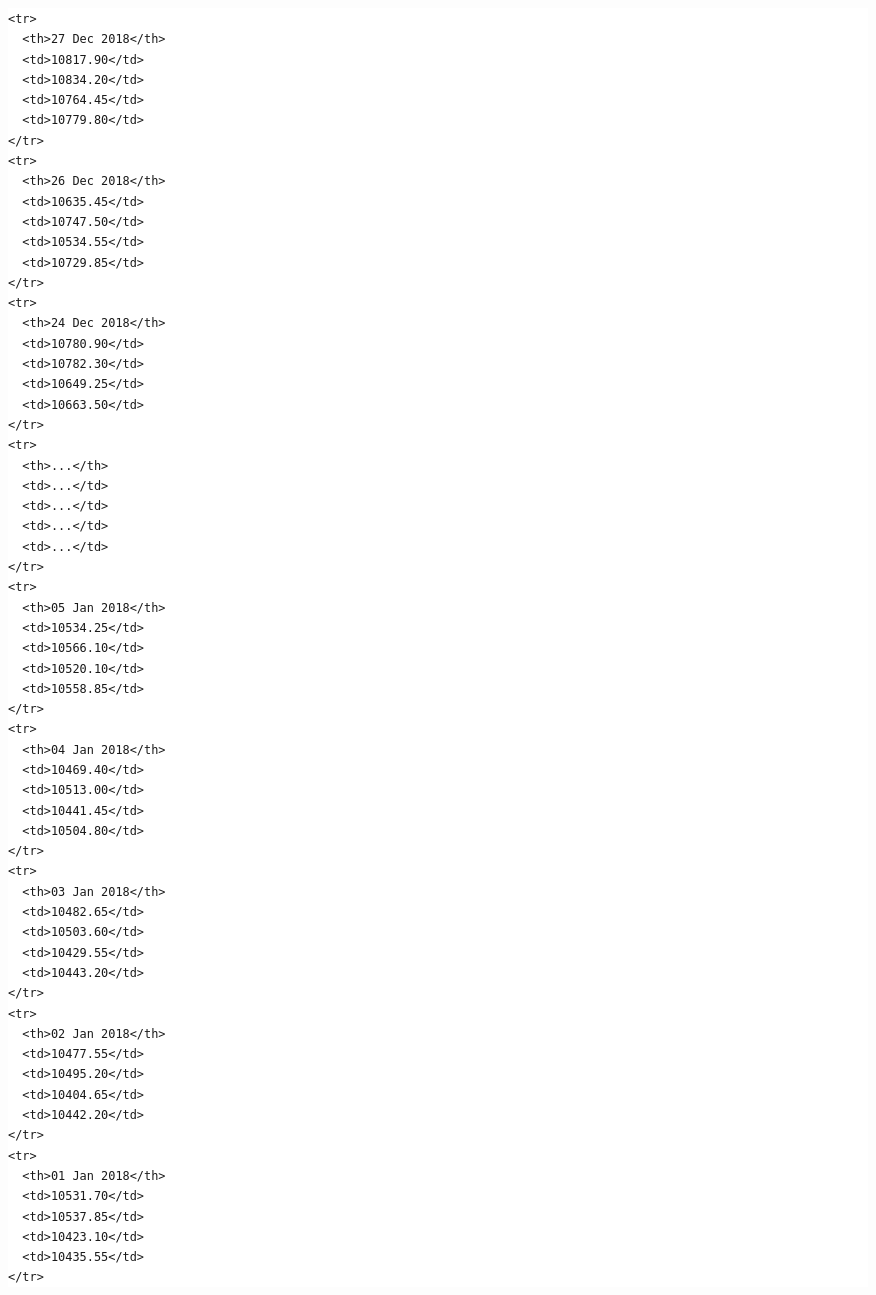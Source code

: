     <tr>
      <th>27 Dec 2018</th>
      <td>10817.90</td>
      <td>10834.20</td>
      <td>10764.45</td>
      <td>10779.80</td>
    </tr>
    <tr>
      <th>26 Dec 2018</th>
      <td>10635.45</td>
      <td>10747.50</td>
      <td>10534.55</td>
      <td>10729.85</td>
    </tr>
    <tr>
      <th>24 Dec 2018</th>
      <td>10780.90</td>
      <td>10782.30</td>
      <td>10649.25</td>
      <td>10663.50</td>
    </tr>
    <tr>
      <th>...</th>
      <td>...</td>
      <td>...</td>
      <td>...</td>
      <td>...</td>
    </tr>
    <tr>
      <th>05 Jan 2018</th>
      <td>10534.25</td>
      <td>10566.10</td>
      <td>10520.10</td>
      <td>10558.85</td>
    </tr>
    <tr>
      <th>04 Jan 2018</th>
      <td>10469.40</td>
      <td>10513.00</td>
      <td>10441.45</td>
      <td>10504.80</td>
    </tr>
    <tr>
      <th>03 Jan 2018</th>
      <td>10482.65</td>
      <td>10503.60</td>
      <td>10429.55</td>
      <td>10443.20</td>
    </tr>
    <tr>
      <th>02 Jan 2018</th>
      <td>10477.55</td>
      <td>10495.20</td>
      <td>10404.65</td>
      <td>10442.20</td>
    </tr>
    <tr>
      <th>01 Jan 2018</th>
      <td>10531.70</td>
      <td>10537.85</td>
      <td>10423.10</td>
      <td>10435.55</td>
    </tr>
  </tbody>